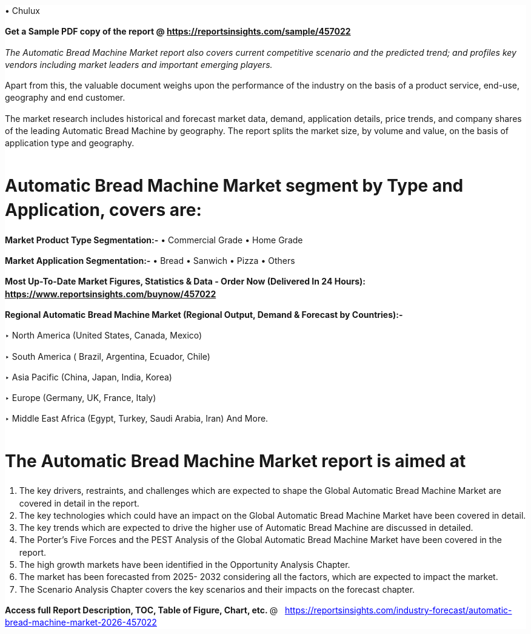 • Chulux

<strong>Get a Sample PDF copy of the report @ <a href=https://reportsinsights.com/sample/457022>https://reportsinsights.com/sample/457022</a></strong>

<em>The Automatic Bread Machine Market report also covers current competitive scenario and the predicted trend; and profiles key vendors including market leaders and important emerging players.</em>

Apart from this, the valuable document weighs upon the performance of the industry on the basis of a product service, end-use, geography and end customer.

The market research includes historical and forecast market data, demand, application details, price trends, and company shares of the leading Automatic Bread Machine by geography. The report splits the market size, by volume and value, on the basis of application type and geography.

# <strong>Automatic Bread Machine Market segment by Type and Application, covers are:</strong>

<strong>Market Product Type Segmentation:-</strong>
• Commercial Grade
• Home Grade

<strong>Market Application Segmentation:-</strong>
• Bread
• Sanwich
• Pizza
• Others

<strong>Most Up-To-Date Market Figures, Statistics & Data - Order Now (Delivered In 24 Hours): <a href=https://www.reportsinsights.com/buynow/457022>https://www.reportsinsights.com/buynow/457022</a></strong>

<strong>Regional Automatic Bread Machine Market (Regional Output, Demand &amp; Forecast by Countries):-</strong>

‣ North America (United States, Canada, Mexico)

‣ South America ( Brazil, Argentina, Ecuador, Chile)

‣ Asia Pacific (China, Japan, India, Korea)

‣ Europe (Germany, UK, France, Italy)

‣ Middle East Africa (Egypt, Turkey, Saudi Arabia, Iran) And More.

# <strong>The Automatic Bread Machine Market report is aimed at</strong>
<ol>
  <li>The key drivers, restraints, and challenges which are expected to shape the Global Automatic Bread Machine Market are covered in detail in the report.</li>
  <li>The key technologies which could have an impact on the Global Automatic Bread Machine Market have been covered in detail.</li>
  <li>The key trends which are expected to drive the higher use of Automatic Bread Machine are discussed in detailed.</li>
  <li>The Porter’s Five Forces and the PEST Analysis of the Global Automatic Bread Machine Market have been covered in the report.</li>
  <li>The high growth markets have been identified in the Opportunity Analysis Chapter.</li>
  <li>The market has been forecasted from 2025- 2032 considering all the factors, which are expected to impact the market.</li>
  <li>The Scenario Analysis Chapter covers the key scenarios and their impacts on the forecast chapter.</li>
</ol>
<strong>Access full Report Description, TOC, Table of Figure, Chart, etc. </strong>@   <a href=https://reportsinsights.com/industry-forecast/automatic-bread-machine-market-2026-457022 style=color:#0000ff;>https://reportsinsights.com/industry-forecast/automatic-bread-machine-market-2026-457022</a>
